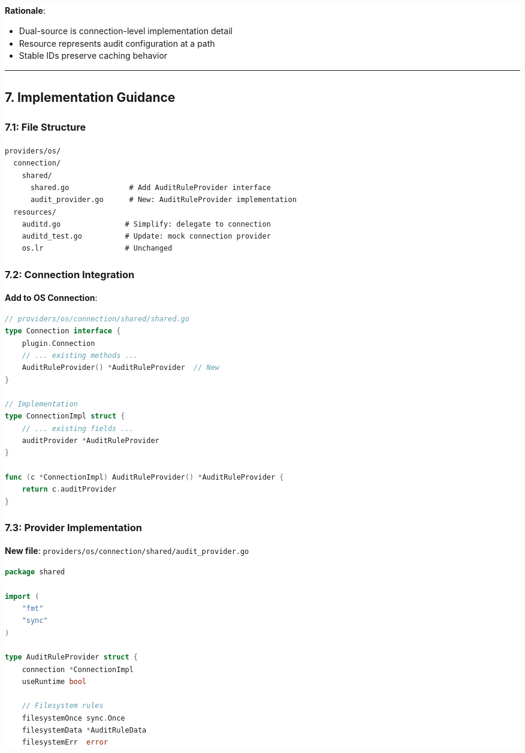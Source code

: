 **Rationale**:
- Dual-source is connection-level implementation detail
- Resource represents audit configuration at a path
- Stable IDs preserve caching behavior

---

## 7. Implementation Guidance

### 7.1: File Structure

```
providers/os/
  connection/
    shared/
      shared.go              # Add AuditRuleProvider interface
      audit_provider.go      # New: AuditRuleProvider implementation
  resources/
    auditd.go               # Simplify: delegate to connection
    auditd_test.go          # Update: mock connection provider
    os.lr                   # Unchanged
```

### 7.2: Connection Integration

**Add to OS Connection**:
```go
// providers/os/connection/shared/shared.go
type Connection interface {
    plugin.Connection
    // ... existing methods ...
    AuditRuleProvider() *AuditRuleProvider  // New
}

// Implementation
type ConnectionImpl struct {
    // ... existing fields ...
    auditProvider *AuditRuleProvider
}

func (c *ConnectionImpl) AuditRuleProvider() *AuditRuleProvider {
    return c.auditProvider
}
```

### 7.3: Provider Implementation

**New file**: `providers/os/connection/shared/audit_provider.go`

```go
package shared

import (
    "fmt"
    "sync"
)

type AuditRuleProvider struct {
    connection *ConnectionImpl
    useRuntime bool
    
    // Filesystem rules
    filesystemOnce sync.Once
    filesystemData *AuditRuleData
    filesystemErr  error
```